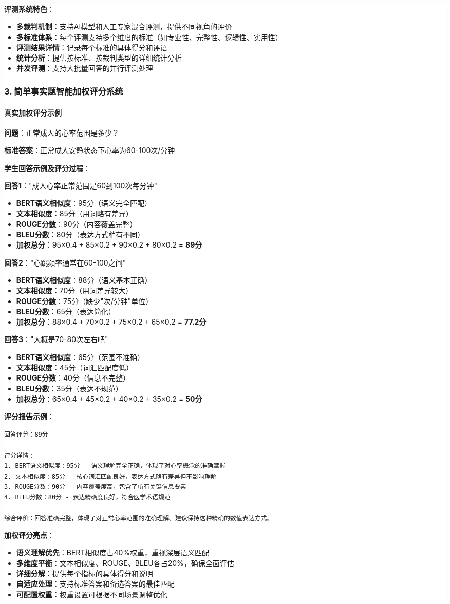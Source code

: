 **评测系统特色**：
- **多裁判机制**：支持AI模型和人工专家混合评测，提供不同视角的评价
- **多标准体系**：每个评测支持多个维度的标准（如专业性、完整性、逻辑性、实用性）
- **评测结果详情**：记录每个标准的具体得分和评语
- **统计分析**：提供按标准、按裁判类型的详细统计分析
- **并发评测**：支持大批量回答的并行评测处理

### 3. 简单事实题智能加权评分系统

#### 真实加权评分示例

**问题**：正常成人的心率范围是多少？

**标准答案**：正常成人安静状态下心率为60-100次/分钟

**学生回答示例及评分过程**：

**回答1**："成人心率正常范围是60到100次每分钟"
- **BERT语义相似度**：95分（语义完全匹配）
- **文本相似度**：85分（用词略有差异）
- **ROUGE分数**：90分（内容覆盖完整）
- **BLEU分数**：80分（表达方式稍有不同）
- **加权总分**：95×0.4 + 85×0.2 + 90×0.2 + 80×0.2 = **89分**

**回答2**："心跳频率通常在60-100之间"
- **BERT语义相似度**：88分（语义基本正确）
- **文本相似度**：70分（用词差异较大）
- **ROUGE分数**：75分（缺少"次/分钟"单位）
- **BLEU分数**：65分（表达简化）
- **加权总分**：88×0.4 + 70×0.2 + 75×0.2 + 65×0.2 = **77.2分**

**回答3**："大概是70-80次左右吧"
- **BERT语义相似度**：65分（范围不准确）
- **文本相似度**：45分（词汇匹配度低）
- **ROUGE分数**：40分（信息不完整）
- **BLEU分数**：35分（表达不规范）
- **加权总分**：65×0.4 + 45×0.2 + 40×0.2 + 35×0.2 = **50分**

**评分报告示例**：
```
回答评分：89分

评分详情：
1. BERT语义相似度：95分 - 语义理解完全正确，体现了对心率概念的准确掌握
2. 文本相似度：85分 - 核心词汇匹配良好，表达方式略有差异但不影响理解
3. ROUGE分数：90分 - 内容覆盖度高，包含了所有关键信息要素
4. BLEU分数：80分 - 表达精确度良好，符合医学术语规范

综合评价：回答准确完整，体现了对正常心率范围的准确理解。建议保持这种精确的数值表达方式。
```

**加权评分亮点**：
- **语义理解优先**：BERT相似度占40%权重，重视深层语义匹配
- **多维度平衡**：文本相似度、ROUGE、BLEU各占20%，确保全面评估
- **详细分解**：提供每个指标的具体得分和说明
- **自适应处理**：支持标准答案和备选答案的最佳匹配
- **可配置权重**：权重设置可根据不同场景调整优化
